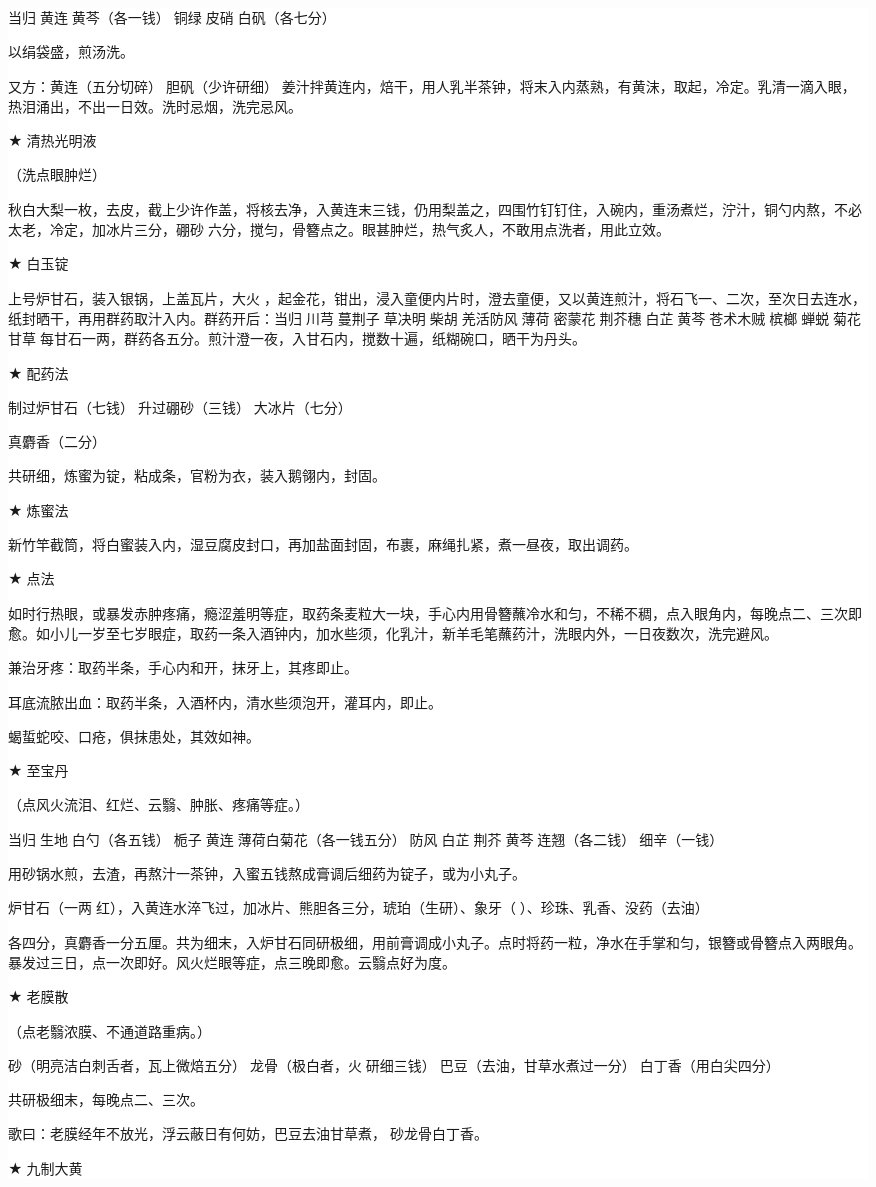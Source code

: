 当归 黄连 黄芩（各一钱） 铜绿 皮硝 白矾（各七分）  

以绢袋盛，煎汤洗。  

又方：黄连（五分切碎） 胆矾（少许研细） 姜汁拌黄连内，焙干，用人乳半茶钟，将末入内蒸熟，有黄沫，取起，冷定。乳清一滴入眼，热泪涌出，不出一日效。洗时忌烟，洗完忌风。  

★ 清热光明液  

（洗点眼肿烂）  

秋白大梨一枚，去皮，截上少许作盖，将核去净，入黄连末三钱，仍用梨盖之，四围竹钉钉住，入碗内，重汤煮烂，泞汁，铜勺内熬，不必太老，冷定，加冰片三分，硼砂 六分，搅匀，骨簪点之。眼甚肿烂，热气炙人，不敢用点洗者，用此立效。  

★ 白玉锭  

上号炉甘石，装入银锅，上盖瓦片，大火 ，起金花，钳出，浸入童便内片时，澄去童便，又以黄连煎汁，将石飞一、二次，至次日去连水，纸封晒干，再用群药取汁入内。群药开后：当归 川芎 蔓荆子 草决明 柴胡 羌活防风 薄荷 密蒙花 荆芥穗 白芷 黄芩 苍术木贼 槟榔 蝉蜕 菊花 甘草 每甘石一两，群药各五分。煎汁澄一夜，入甘石内，搅数十遍，纸糊碗口，晒干为丹头。  

★ 配药法  

制过炉甘石（七钱） 升过硼砂（三钱） 大冰片（七分）  

真麝香（二分）  

共研细，炼蜜为锭，粘成条，官粉为衣，装入鹅翎内，封固。  

★ 炼蜜法  

新竹竿截筒，将白蜜装入内，湿豆腐皮封口，再加盐面封固，布裹，麻绳扎紧，煮一昼夜，取出调药。  

★ 点法  

如时行热眼，或暴发赤肿疼痛，瘾涩羞明等症，取药条麦粒大一块，手心内用骨簪蘸冷水和匀，不稀不稠，点入眼角内，每晚点二、三次即愈。如小儿一岁至七岁眼症，取药一条入酒钟内，加水些须，化乳汁，新羊毛笔蘸药汁，洗眼内外，一日夜数次，洗完避风。  

兼治牙疼：取药半条，手心内和开，抹牙上，其疼即止。  

耳底流脓出血：取药半条，入酒杯内，清水些须泡开，灌耳内，即止。  

蝎蜇蛇咬、口疮，俱抹患处，其效如神。  

★ 至宝丹  

（点风火流泪、红烂、云翳、肿胀、疼痛等症。）  

当归 生地 白勺（各五钱） 栀子 黄连 薄荷白菊花（各一钱五分） 防风 白芷 荆芥 黄芩 连翘（各二钱） 细辛（一钱）  

用砂锅水煎，去渣，再熬汁一茶钟，入蜜五钱熬成膏调后细药为锭子，或为小丸子。  

炉甘石（一两 红），入黄连水淬飞过，加冰片、熊胆各三分，琥珀（生研）、象牙（ ）、珍珠、乳香、没药（去油）  

各四分，真麝香一分五厘。共为细末，入炉甘石同研极细，用前膏调成小丸子。点时将药一粒，净水在手掌和匀，银簪或骨簪点入两眼角。暴发过三日，点一次即好。风火烂眼等症，点三晚即愈。云翳点好为度。  

★ 老膜散  

（点老翳浓膜、不通道路重病。）  

砂（明亮洁白刺舌者，瓦上微焙五分） 龙骨（极白者，火 研细三钱） 巴豆（去油，甘草水煮过一分） 白丁香（用白尖四分）  

共研极细末，每晚点二、三次。  

歌曰：老膜经年不放光，浮云蔽日有何妨，巴豆去油甘草煮， 砂龙骨白丁香。  

★ 九制大黄  
